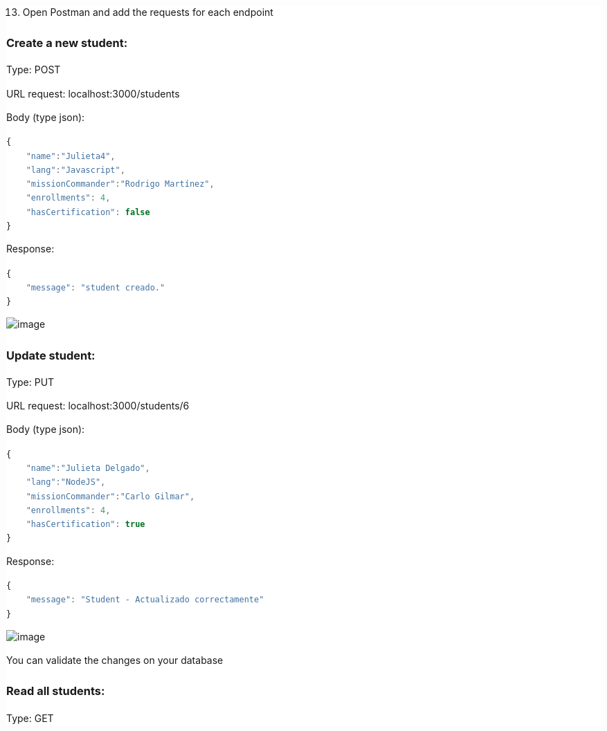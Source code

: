 13. Open Postman and add the requests for each endpoint

### Create a new student:
Type: POST 

URL request: localhost:3000/students

Body (type json): 
```javascript
{
    "name":"Julieta4",
    "lang":"Javascript",
    "missionCommander":"Rodrigo Martínez",
    "enrollments": 4,
    "hasCertification": false
}
```

Response:
```javascript
{
    "message": "student creado."
}
```
![image](https://user-images.githubusercontent.com/48570016/167271470-05cae022-bcf0-47e6-8e59-2d9c93e9f74a.png)

### Update student:
Type: PUT 

URL request: localhost:3000/students/6

Body (type json):
```javascript
{
    "name":"Julieta Delgado",
    "lang":"NodeJS",
    "missionCommander":"Carlo Gilmar",
    "enrollments": 4,
    "hasCertification": true
}
```

Response: 
```javascript
{
    "message": "Student - Actualizado correctamente"
}
```
![image](https://user-images.githubusercontent.com/48570016/167271479-c7ed9c6f-8580-465d-82d5-6d1938b8c5df.png)

You can validate the changes on your database

### Read all students:
Type: GET 
